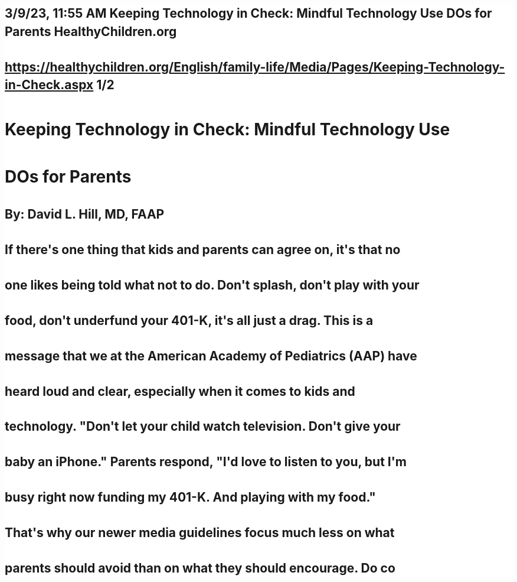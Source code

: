 ## 3/9/23, 11:55 AM Keeping Technology in Check: Mindful Technology Use DOs for Parents HealthyChildren.org 

## https://healthychildren.org/English/family-life/Media/Pages/Keeping-Technology-in-Check.aspx 1/2 

# Keeping Technology in Check: Mindful Technology Use 

# DOs for Parents 

## By: David L. Hill, MD, FAAP 

## If there's one thing that kids and parents can agree on, it's that no 

## one likes being told what not to do. Don't splash, don't play with your 

## food, don't underfund your 401-K, it's all just a drag. This is a 

## message that we at the American Academy of Pediatrics (AAP) have 

## heard loud and clear, especially when it comes to kids and 

## technology. "Don't let your child watch television. Don't give your 

## baby an iPhone." Parents respond, "I'd love to listen to you, but I'm 

## busy right now funding my 401-K. And playing with my food." 

## That's why our newer media guidelines focus much less on what 

## parents should avoid than on what they should encourage. Do co
